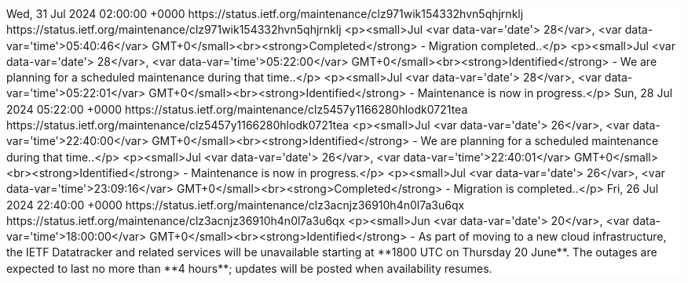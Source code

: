   </description>
  <pubDate>Wed, 31 Jul 2024 02:00:00 +0000</pubDate>
  <link>https://status.ietf.org/maintenance/clz971wik154332hvn5qhjrnklj</link>
  <guid>https://status.ietf.org/maintenance/clz971wik154332hvn5qhjrnklj</guid>
</item>

<item>
  <title>IETF Wiki migration</title>
  <description>
  &lt;p&gt;&lt;small&gt;Jul &lt;var data-var=&#039;date&#039;&gt; 28&lt;/var&gt;, &lt;var data-var=&#039;time&#039;&gt;05:40:46&lt;/var&gt; GMT+0&lt;/small&gt;&lt;br&gt;&lt;strong&gt;Completed&lt;/strong&gt; -
  Migration completed..&lt;/p&gt;
&lt;p&gt;&lt;small&gt;Jul &lt;var data-var=&#039;date&#039;&gt; 28&lt;/var&gt;, &lt;var data-var=&#039;time&#039;&gt;05:22:00&lt;/var&gt; GMT+0&lt;/small&gt;&lt;br&gt;&lt;strong&gt;Identified&lt;/strong&gt; -
  We are planning for a scheduled maintenance during that time..&lt;/p&gt;
&lt;p&gt;&lt;small&gt;Jul &lt;var data-var=&#039;date&#039;&gt; 28&lt;/var&gt;, &lt;var data-var=&#039;time&#039;&gt;05:22:01&lt;/var&gt; GMT+0&lt;/small&gt;&lt;br&gt;&lt;strong&gt;Identified&lt;/strong&gt; -
  Maintenance is now in progress.&lt;/p&gt;

  </description>
  <pubDate>Sun, 28 Jul 2024 05:22:00 +0000</pubDate>
  <link>https://status.ietf.org/maintenance/clz5457y1166280hlodk0721tea</link>
  <guid>https://status.ietf.org/maintenance/clz5457y1166280hlodk0721tea</guid>
</item>

<item>
  <title>Registration website migration</title>
  <description>
  &lt;p&gt;&lt;small&gt;Jul &lt;var data-var=&#039;date&#039;&gt; 26&lt;/var&gt;, &lt;var data-var=&#039;time&#039;&gt;22:40:00&lt;/var&gt; GMT+0&lt;/small&gt;&lt;br&gt;&lt;strong&gt;Identified&lt;/strong&gt; -
  We are planning for a scheduled maintenance during that time..&lt;/p&gt;
&lt;p&gt;&lt;small&gt;Jul &lt;var data-var=&#039;date&#039;&gt; 26&lt;/var&gt;, &lt;var data-var=&#039;time&#039;&gt;22:40:01&lt;/var&gt; GMT+0&lt;/small&gt;&lt;br&gt;&lt;strong&gt;Identified&lt;/strong&gt; -
  Maintenance is now in progress.&lt;/p&gt;
&lt;p&gt;&lt;small&gt;Jul &lt;var data-var=&#039;date&#039;&gt; 26&lt;/var&gt;, &lt;var data-var=&#039;time&#039;&gt;23:09:16&lt;/var&gt; GMT+0&lt;/small&gt;&lt;br&gt;&lt;strong&gt;Completed&lt;/strong&gt; -
  Migration is completed..&lt;/p&gt;

  </description>
  <pubDate>Fri, 26 Jul 2024 22:40:00 +0000</pubDate>
  <link>https://status.ietf.org/maintenance/clz3acnjz36910h4n0l7a3u6qx</link>
  <guid>https://status.ietf.org/maintenance/clz3acnjz36910h4n0l7a3u6qx</guid>
</item>

<item>
  <title>Migration to new cloud infrastructure</title>
  <description>
  &lt;p&gt;&lt;small&gt;Jun &lt;var data-var=&#039;date&#039;&gt; 20&lt;/var&gt;, &lt;var data-var=&#039;time&#039;&gt;18:00:00&lt;/var&gt; GMT+0&lt;/small&gt;&lt;br&gt;&lt;strong&gt;Identified&lt;/strong&gt; -
  As part of moving to a new cloud infrastructure, the IETF Datatracker and related services will be unavailable starting at **1800 UTC on Thursday 20 June**. The outages are expected to last no more than **4 hours**; updates will be posted when availability resumes.  
